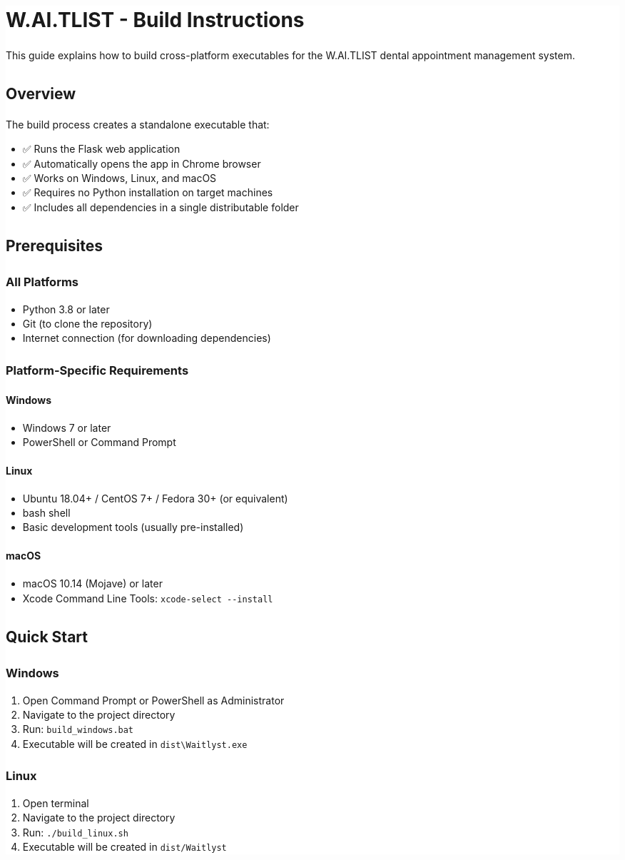 # W.AI.TLIST - Build Instructions

This guide explains how to build cross-platform executables for the W.AI.TLIST dental appointment management system.

## Overview

The build process creates a standalone executable that:
- ✅ Runs the Flask web application
- ✅ Automatically opens the app in Chrome browser
- ✅ Works on Windows, Linux, and macOS
- ✅ Requires no Python installation on target machines
- ✅ Includes all dependencies in a single distributable folder

## Prerequisites

### All Platforms
- Python 3.8 or later
- Git (to clone the repository)
- Internet connection (for downloading dependencies)

### Platform-Specific Requirements

#### Windows
- Windows 7 or later
- PowerShell or Command Prompt

#### Linux
- Ubuntu 18.04+ / CentOS 7+ / Fedora 30+ (or equivalent)
- bash shell
- Basic development tools (usually pre-installed)

#### macOS
- macOS 10.14 (Mojave) or later
- Xcode Command Line Tools: `xcode-select --install`

## Quick Start

### Windows
1. Open Command Prompt or PowerShell as Administrator
2. Navigate to the project directory
3. Run: `build_windows.bat`
4. Executable will be created in `dist\Waitlyst.exe`

### Linux
1. Open terminal
2. Navigate to the project directory
3. Run: `./build_linux.sh`
4. Executable will be created in `dist/Waitlyst`
